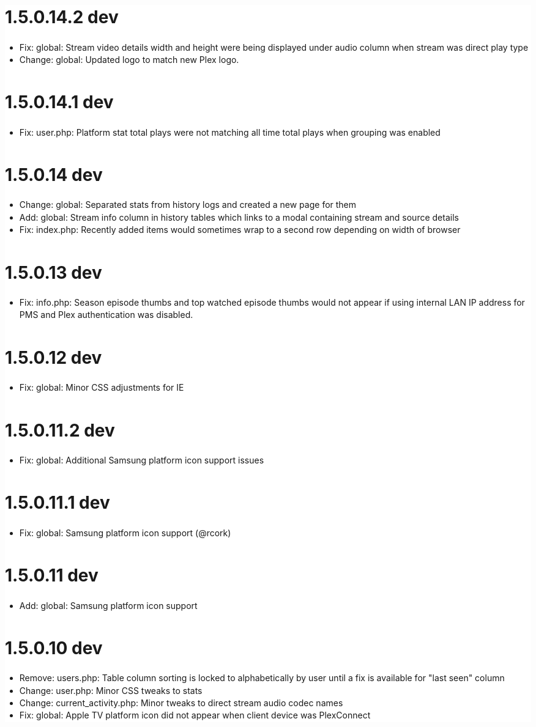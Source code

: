 # 1.5.0.14.2 dev
* Fix: global: Stream video details width and height were being displayed under
audio column when stream was direct play type
* Change: global: Updated logo to match new Plex logo.

# 1.5.0.14.1 dev
* Fix: user.php: Platform stat total plays were not matching all time total
plays when grouping was enabled

# 1.5.0.14 dev
* Change: global: Separated stats from history logs and created a new page for
them
* Add: global: Stream info column in history tables which links to a modal
containing stream and source details
* Fix: index.php: Recently added items would sometimes wrap to a second row
depending on width of browser

# 1.5.0.13 dev
* Fix: info.php: Season episode thumbs and top watched episode thumbs would not
appear if using internal LAN IP address for PMS and Plex authentication was
disabled.

# 1.5.0.12 dev
* Fix: global: Minor CSS adjustments for IE

# 1.5.0.11.2 dev
* Fix: global: Additional Samsung platform icon support issues

# 1.5.0.11.1 dev
* Fix: global: Samsung platform icon support (@rcork)

# 1.5.0.11 dev
* Add: global: Samsung platform icon support

# 1.5.0.10 dev
* Remove: users.php: Table column sorting is locked to alphabetically by user
until a fix is available for "last seen" column
* Change: user.php: Minor CSS tweaks to stats
* Change: current_activity.php: Minor tweaks to direct stream audio codec names
* Fix: global: Apple TV platform icon did not appear when client device was
PlexConnect
